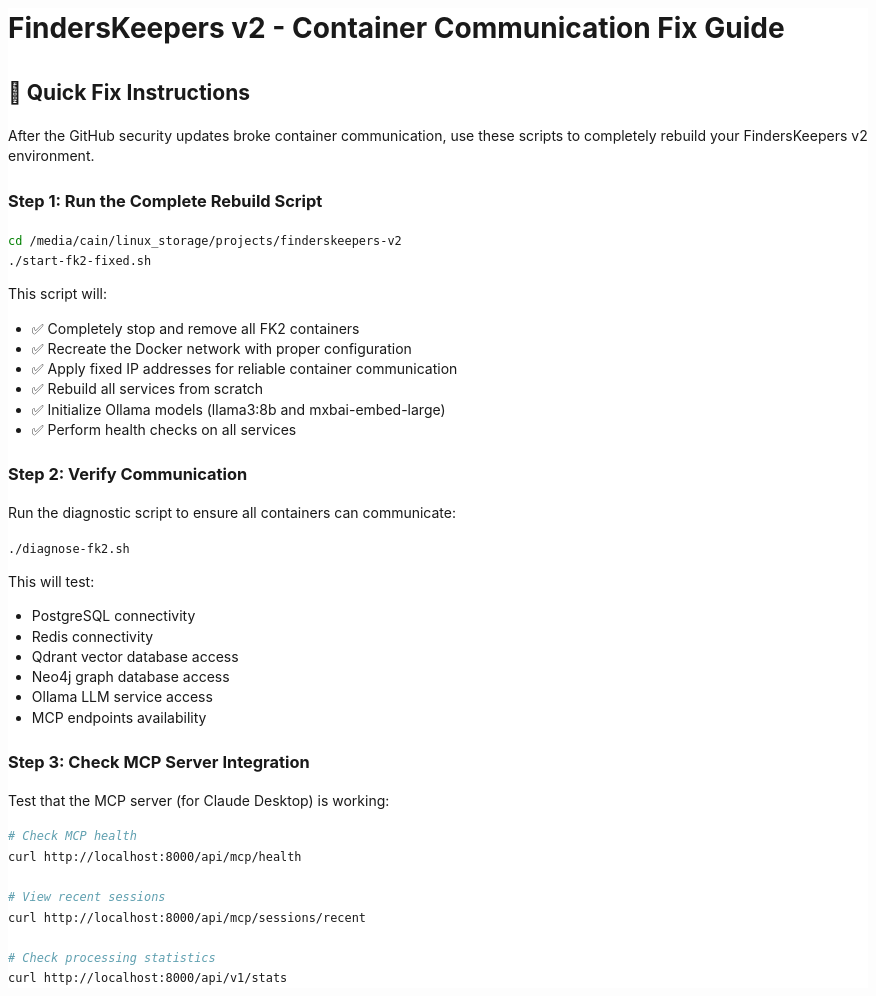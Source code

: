 # FindersKeepers v2 - Container Communication Fix Guide

## 🔧 Quick Fix Instructions

After the GitHub security updates broke container communication, use these scripts to completely rebuild your FindersKeepers v2 environment.

### Step 1: Run the Complete Rebuild Script

```bash
cd /media/cain/linux_storage/projects/finderskeepers-v2
./start-fk2-fixed.sh
```

This script will:
- ✅ Completely stop and remove all FK2 containers
- ✅ Recreate the Docker network with proper configuration
- ✅ Apply fixed IP addresses for reliable container communication
- ✅ Rebuild all services from scratch
- ✅ Initialize Ollama models (llama3:8b and mxbai-embed-large)
- ✅ Perform health checks on all services

### Step 2: Verify Communication

Run the diagnostic script to ensure all containers can communicate:

```bash
./diagnose-fk2.sh
```

This will test:
- PostgreSQL connectivity
- Redis connectivity  
- Qdrant vector database access
- Neo4j graph database access
- Ollama LLM service access
- MCP endpoints availability

### Step 3: Check MCP Server Integration

Test that the MCP server (for Claude Desktop) is working:

```bash
# Check MCP health
curl http://localhost:8000/api/mcp/health

# View recent sessions
curl http://localhost:8000/api/mcp/sessions/recent

# Check processing statistics
curl http://localhost:8000/api/v1/stats
```

